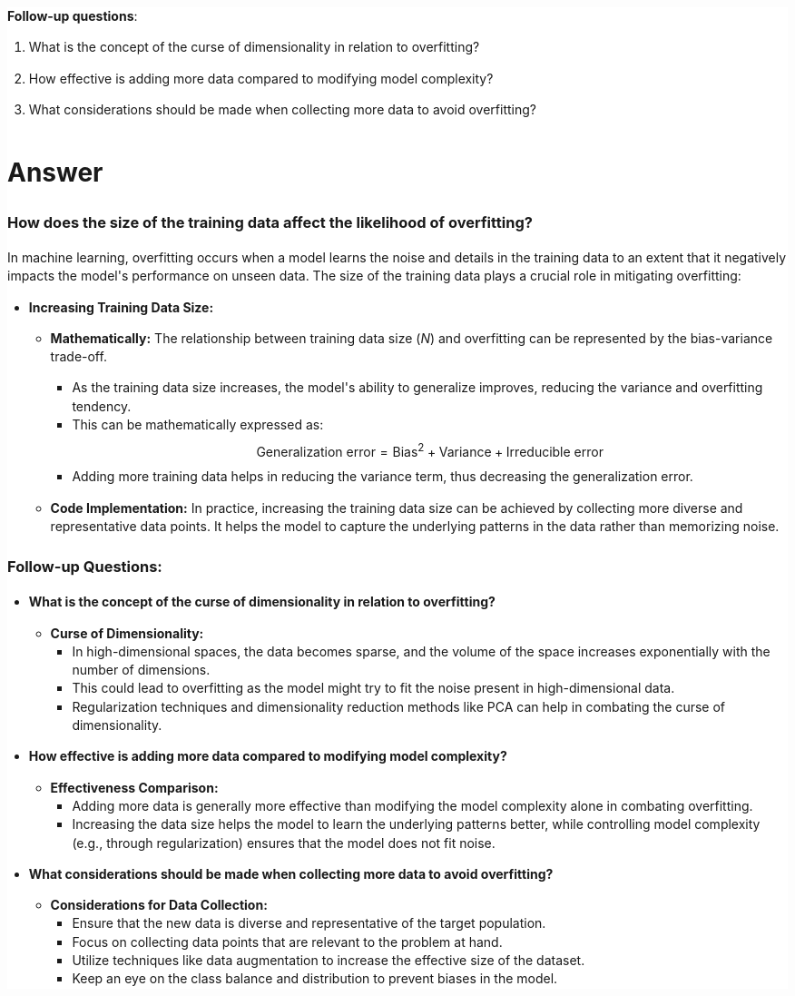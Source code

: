**Follow-up questions**:

1. What is the concept of the curse of dimensionality in relation to overfitting?

2. How effective is adding more data compared to modifying model complexity?

3. What considerations should be made when collecting more data to avoid overfitting?





# Answer
### How does the size of the training data affect the likelihood of overfitting?

In machine learning, overfitting occurs when a model learns the noise and details in the training data to an extent that it negatively impacts the model's performance on unseen data. The size of the training data plays a crucial role in mitigating overfitting:

- **Increasing Training Data Size:** 
    - **Mathematically:** The relationship between training data size ($N$) and overfitting can be represented by the bias-variance trade-off. 
        - As the training data size increases, the model's ability to generalize improves, reducing the variance and overfitting tendency. 
        - This can be mathematically expressed as: $$\text{Generalization error} = \text{Bias}^2 + \text{Variance} + \text{Irreducible error}$$
        - Adding more training data helps in reducing the variance term, thus decreasing the generalization error.
  
    - **Code Implementation:** In practice, increasing the training data size can be achieved by collecting more diverse and representative data points. It helps the model to capture the underlying patterns in the data rather than memorizing noise.
    
### Follow-up Questions:

- **What is the concept of the curse of dimensionality in relation to overfitting?**
    - **Curse of Dimensionality:** 
        - In high-dimensional spaces, the data becomes sparse, and the volume of the space increases exponentially with the number of dimensions. 
        - This could lead to overfitting as the model might try to fit the noise present in high-dimensional data.
        - Regularization techniques and dimensionality reduction methods like PCA can help in combating the curse of dimensionality.

- **How effective is adding more data compared to modifying model complexity?**
    - **Effectiveness Comparison:**
        - Adding more data is generally more effective than modifying the model complexity alone in combating overfitting.
        - Increasing the data size helps the model to learn the underlying patterns better, while controlling model complexity (e.g., through regularization) ensures that the model does not fit noise.

- **What considerations should be made when collecting more data to avoid overfitting?**
    - **Considerations for Data Collection:**
        - Ensure that the new data is diverse and representative of the target population.
        - Focus on collecting data points that are relevant to the problem at hand.
        - Utilize techniques like data augmentation to increase the effective size of the dataset.
        - Keep an eye on the class balance and distribution to prevent biases in the model.
